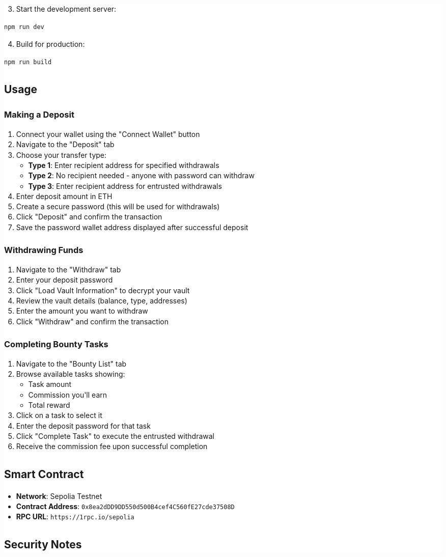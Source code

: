 3. Start the development server:
```bash
npm run dev
```

4. Build for production:
```bash
npm run build
```

## Usage

### Making a Deposit

1. Connect your wallet using the "Connect Wallet" button
2. Navigate to the "Deposit" tab
3. Choose your transfer type:
   - **Type 1**: Enter recipient address for specified withdrawals
   - **Type 2**: No recipient needed - anyone with password can withdraw
   - **Type 3**: Enter recipient address for entrusted withdrawals
4. Enter deposit amount in ETH
5. Create a secure password (this will be used for withdrawals)
6. Click "Deposit" and confirm the transaction
7. Save the password wallet address displayed after successful deposit

### Withdrawing Funds

1. Navigate to the "Withdraw" tab
2. Enter your deposit password
3. Click "Load Vault Information" to decrypt your vault
4. Review the vault details (balance, type, addresses)
5. Enter the amount you want to withdraw
6. Click "Withdraw" and confirm the transaction

### Completing Bounty Tasks

1. Navigate to the "Bounty List" tab
2. Browse available tasks showing:
   - Task amount
   - Commission you'll earn
   - Total reward
3. Click on a task to select it
4. Enter the deposit password for that task
5. Click "Complete Task" to execute the entrusted withdrawal
6. Receive the commission fee upon successful completion

## Smart Contract

- **Network**: Sepolia Testnet
- **Contract Address**: `0x8ea2dDD9DD550d500B4cef4C560fE27cde37508D`
- **RPC URL**: `https://1rpc.io/sepolia`

## Security Notes
